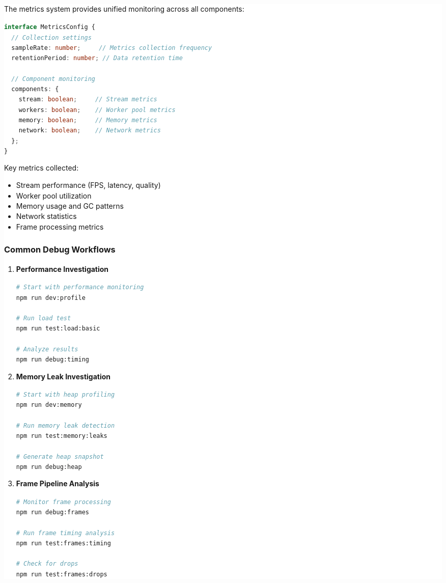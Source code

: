 The metrics system provides unified monitoring across all components:

```typescript
interface MetricsConfig {
  // Collection settings
  sampleRate: number;     // Metrics collection frequency
  retentionPeriod: number; // Data retention time
  
  // Component monitoring
  components: {
    stream: boolean;     // Stream metrics
    workers: boolean;    // Worker pool metrics
    memory: boolean;     // Memory metrics
    network: boolean;    // Network metrics
  };
}
```

Key metrics collected:
- Stream performance (FPS, latency, quality)
- Worker pool utilization
- Memory usage and GC patterns
- Network statistics
- Frame processing metrics

### Common Debug Workflows

1. **Performance Investigation**
   ```bash
   # Start with performance monitoring
   npm run dev:profile
   
   # Run load test
   npm run test:load:basic
   
   # Analyze results
   npm run debug:timing
   ```

2. **Memory Leak Investigation**
   ```bash
   # Start with heap profiling
   npm run dev:memory
   
   # Run memory leak detection
   npm run test:memory:leaks
   
   # Generate heap snapshot
   npm run debug:heap
   ```

3. **Frame Pipeline Analysis**
   ```bash
   # Monitor frame processing
   npm run debug:frames
   
   # Run frame timing analysis
   npm run test:frames:timing
   
   # Check for drops
   npm run test:frames:drops
   ```
